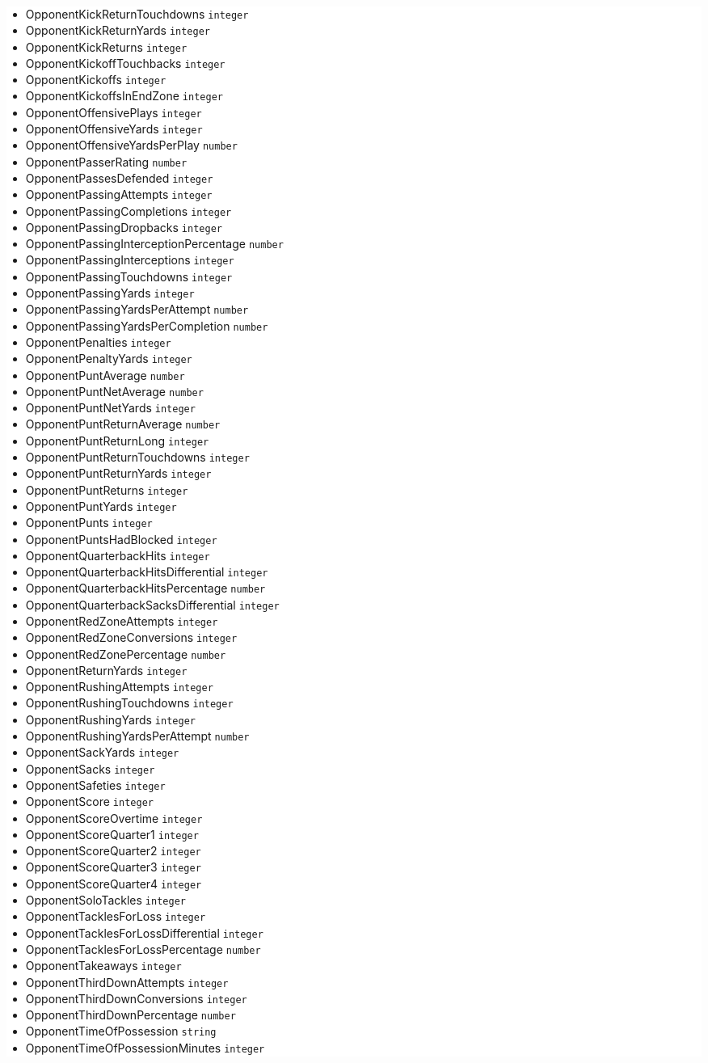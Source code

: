  * OpponentKickReturnTouchdowns `integer`
  * OpponentKickReturnYards `integer`
  * OpponentKickReturns `integer`
  * OpponentKickoffTouchbacks `integer`
  * OpponentKickoffs `integer`
  * OpponentKickoffsInEndZone `integer`
  * OpponentOffensivePlays `integer`
  * OpponentOffensiveYards `integer`
  * OpponentOffensiveYardsPerPlay `number`
  * OpponentPasserRating `number`
  * OpponentPassesDefended `integer`
  * OpponentPassingAttempts `integer`
  * OpponentPassingCompletions `integer`
  * OpponentPassingDropbacks `integer`
  * OpponentPassingInterceptionPercentage `number`
  * OpponentPassingInterceptions `integer`
  * OpponentPassingTouchdowns `integer`
  * OpponentPassingYards `integer`
  * OpponentPassingYardsPerAttempt `number`
  * OpponentPassingYardsPerCompletion `number`
  * OpponentPenalties `integer`
  * OpponentPenaltyYards `integer`
  * OpponentPuntAverage `number`
  * OpponentPuntNetAverage `number`
  * OpponentPuntNetYards `integer`
  * OpponentPuntReturnAverage `number`
  * OpponentPuntReturnLong `integer`
  * OpponentPuntReturnTouchdowns `integer`
  * OpponentPuntReturnYards `integer`
  * OpponentPuntReturns `integer`
  * OpponentPuntYards `integer`
  * OpponentPunts `integer`
  * OpponentPuntsHadBlocked `integer`
  * OpponentQuarterbackHits `integer`
  * OpponentQuarterbackHitsDifferential `integer`
  * OpponentQuarterbackHitsPercentage `number`
  * OpponentQuarterbackSacksDifferential `integer`
  * OpponentRedZoneAttempts `integer`
  * OpponentRedZoneConversions `integer`
  * OpponentRedZonePercentage `number`
  * OpponentReturnYards `integer`
  * OpponentRushingAttempts `integer`
  * OpponentRushingTouchdowns `integer`
  * OpponentRushingYards `integer`
  * OpponentRushingYardsPerAttempt `number`
  * OpponentSackYards `integer`
  * OpponentSacks `integer`
  * OpponentSafeties `integer`
  * OpponentScore `integer`
  * OpponentScoreOvertime `integer`
  * OpponentScoreQuarter1 `integer`
  * OpponentScoreQuarter2 `integer`
  * OpponentScoreQuarter3 `integer`
  * OpponentScoreQuarter4 `integer`
  * OpponentSoloTackles `integer`
  * OpponentTacklesForLoss `integer`
  * OpponentTacklesForLossDifferential `integer`
  * OpponentTacklesForLossPercentage `number`
  * OpponentTakeaways `integer`
  * OpponentThirdDownAttempts `integer`
  * OpponentThirdDownConversions `integer`
  * OpponentThirdDownPercentage `number`
  * OpponentTimeOfPossession `string`
  * OpponentTimeOfPossessionMinutes `integer`